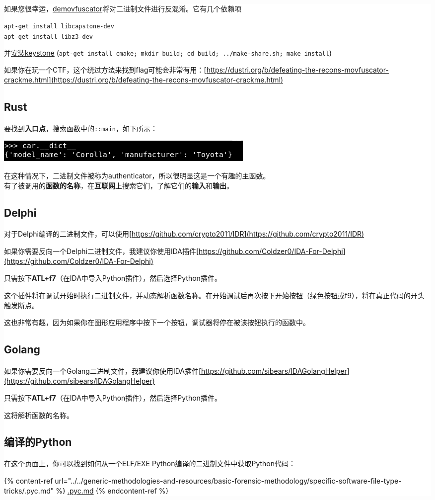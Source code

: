 如果您很幸运，[demovfuscator](https://github.com/kirschju/demovfuscator)将对二进制文件进行反混淆。它有几个依赖项

```
apt-get install libcapstone-dev
apt-get install libz3-dev
```

并[安装keystone](https://github.com/keystone-engine/keystone/blob/master/docs/COMPILE-NIX.md) (`apt-get install cmake; mkdir build; cd build; ../make-share.sh; make install`)

如果你在玩一个CTF，这个绕过方法来找到flag可能会非常有用：[https://dustri.org/b/defeating-the-recons-movfuscator-crackme.html](https://dustri.org/b/defeating-the-recons-movfuscator-crackme.html)

## Rust

要找到**入口点**，搜索函数中的`::main`，如下所示：

![](<../../.gitbook/assets/image (612).png>)

在这种情况下，二进制文件被称为authenticator，所以很明显这是一个有趣的主函数。\
有了被调用的**函数的名称**，在**互联网**上搜索它们，了解它们的**输入**和**输出**。

## **Delphi**

对于Delphi编译的二进制文件，可以使用[https://github.com/crypto2011/IDR](https://github.com/crypto2011/IDR)

如果你需要反向一个Delphi二进制文件，我建议你使用IDA插件[https://github.com/Coldzer0/IDA-For-Delphi](https://github.com/Coldzer0/IDA-For-Delphi)

只需按下**ATL+f7**（在IDA中导入Python插件），然后选择Python插件。

这个插件将在调试开始时执行二进制文件，并动态解析函数名称。在开始调试后再次按下开始按钮（绿色按钮或f9），将在真正代码的开头触发断点。

这也非常有趣，因为如果你在图形应用程序中按下一个按钮，调试器将停在被该按钮执行的函数中。

## Golang

如果你需要反向一个Golang二进制文件，我建议你使用IDA插件[https://github.com/sibears/IDAGolangHelper](https://github.com/sibears/IDAGolangHelper)

只需按下**ATL+f7**（在IDA中导入Python插件），然后选择Python插件。

这将解析函数的名称。

## 编译的Python

在这个页面上，你可以找到如何从一个ELF/EXE Python编译的二进制文件中获取Python代码：

{% content-ref url="../../generic-methodologies-and-resources/basic-forensic-methodology/specific-software-file-type-tricks/.pyc.md" %}
[.pyc.md](../../generic-methodologies-and-resources/basic-forensic-methodology/specific-software-file-type-tricks/.pyc.md)
{% endcontent-ref %}
